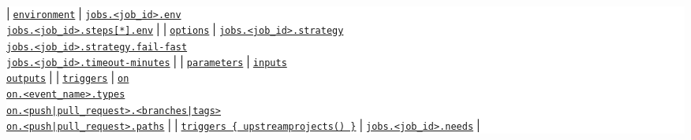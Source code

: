 | [`environment`](https://jenkins.io/doc/book/pipeline/syntax/#environment)                                                                                                                                                                                                                                                                                                                                                                                                        | [`jobs.<job_id>.env`](/actions/automating-your-workflow-with-github-actions/workflow-syntax-for-github-actions#env) <br> [`jobs.<job_id>.steps[*].env`](/actions/automating-your-workflow-with-github-actions/workflow-syntax-for-github-actions#jobsjob_idstepsenv)                                                                                                                                                                                                                                                                                              |
| [`options`](https://jenkins.io/doc/book/pipeline/syntax/#parameters)                                                                                                                                                                                                                                                                                                                                                                                                             | [`jobs.<job_id>.strategy`](/actions/automating-your-workflow-with-github-actions/workflow-syntax-for-github-actions#jobsjob_idstrategy) <br> [`jobs.<job_id>.strategy.fail-fast`](/actions/automating-your-workflow-with-github-actions/workflow-syntax-for-github-actions#jobsjob_idstrategyfail-fast) <br> [`jobs.<job_id>.timeout-minutes`](/actions/automating-your-workflow-with-github-actions/workflow-syntax-for-github-actions#jobsjob_idtimeout-minutes)                                                                                    |
| [`parameters`](https://jenkins.io/doc/book/pipeline/syntax/#parameters)                                                                                                                                                                                                                                                                                                                                                                                                          | [`inputs`](/actions/creating-actions/metadata-syntax-for-github-actions#inputs) <br> [`outputs`](/actions/creating-actions/metadata-syntax-for-github-actions#outputs)                                                                                                                                                                                                                                                                                                                                                                                                        |
| [`triggers`](https://jenkins.io/doc/book/pipeline/syntax/#triggers)                                                                                                                                                                                                                                                                                                                                                                                                              | [`on`](/actions/automating-your-workflow-with-github-actions/workflow-syntax-for-github-actions#on) <br> [`on.<event_name>.types`](/actions/automating-your-workflow-with-github-actions/workflow-syntax-for-github-actions#onevent_nametypes) <br> [<code>on.<push\|pull_request>.<branches\|tags></code>](/actions/automating-your-workflow-with-github-actions/workflow-syntax-for-github-actions#onpushpull_requestbranchestags) <br> [<code>on.<push\|pull_request>.paths</code>](/actions/automating-your-workflow-with-github-actions/workflow-syntax-for-github-actions#onpushpull_requestpaths) |
| [`triggers { upstreamprojects() }`](https://jenkins.io/doc/book/pipeline/syntax/#triggers)                                                                                                                                                                                                                                                                                                                                                                                       | [`jobs.<job_id>.needs`](/actions/automating-your-workflow-with-github-actions/workflow-syntax-for-github-actions#jobsjob_idneeds)                                                                                                                                                                                                                                                                                                                                                                                                                                             |